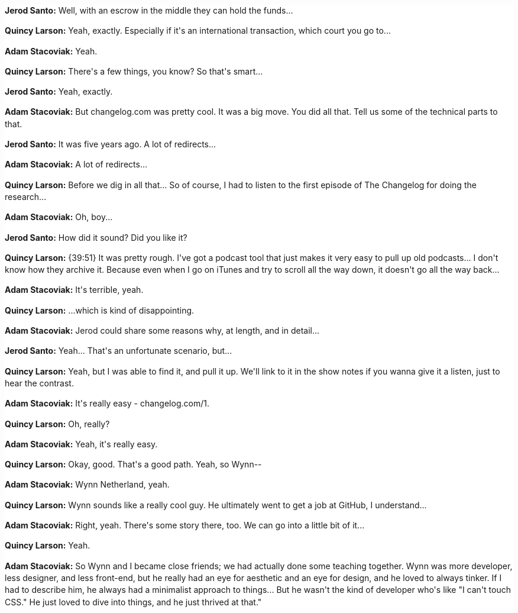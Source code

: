 **Jerod Santo:** Well, with an escrow in the middle they can hold the funds...

**Quincy Larson:** Yeah, exactly. Especially if it's an international transaction, which court you go to...

**Adam Stacoviak:** Yeah.

**Quincy Larson:** There's a few things, you know? So that's smart...

**Jerod Santo:** Yeah, exactly.

**Adam Stacoviak:** But changelog.com was pretty cool. It was a big move. You did all that. Tell us some of the technical parts to that.

**Jerod Santo:** It was five years ago. A lot of redirects...

**Adam Stacoviak:** A lot of redirects...

**Quincy Larson:** Before we dig in all that... So of course, I had to listen to the first episode of The Changelog for doing the research...

**Adam Stacoviak:** Oh, boy...

**Jerod Santo:** How did it sound? Did you like it?

**Quincy Larson:** \{39:51\} It was pretty rough. I've got a podcast tool that just makes it very easy to pull up old podcasts... I don't know how they archive it. Because even when I go on iTunes and try to scroll all the way down, it doesn't go all the way back...

**Adam Stacoviak:** It's terrible, yeah.

**Quincy Larson:** ...which is kind of disappointing.

**Adam Stacoviak:** Jerod could share some reasons why, at length, and in detail...

**Jerod Santo:** Yeah... That's an unfortunate scenario, but...

**Quincy Larson:** Yeah, but I was able to find it, and pull it up. We'll link to it in the show notes if you wanna give it a listen, just to hear the contrast.

**Adam Stacoviak:** It's really easy - changelog.com/1.

**Quincy Larson:** Oh, really?

**Adam Stacoviak:** Yeah, it's really easy.

**Quincy Larson:** Okay, good. That's a good path. Yeah, so Wynn--

**Adam Stacoviak:** Wynn Netherland, yeah.

**Quincy Larson:** Wynn sounds like a really cool guy. He ultimately went to get a job at GitHub, I understand...

**Adam Stacoviak:** Right, yeah. There's some story there, too. We can go into a little bit of it...

**Quincy Larson:** Yeah.

**Adam Stacoviak:** So Wynn and I became close friends; we had actually done some teaching together. Wynn was more developer, less designer, and less front-end, but he really had an eye for aesthetic and an eye for design, and he loved to always tinker. If I had to describe him, he always had a minimalist approach to things... But he wasn't the kind of developer who's like "I can't touch CSS." He just loved to dive into things, and he just thrived at that."
